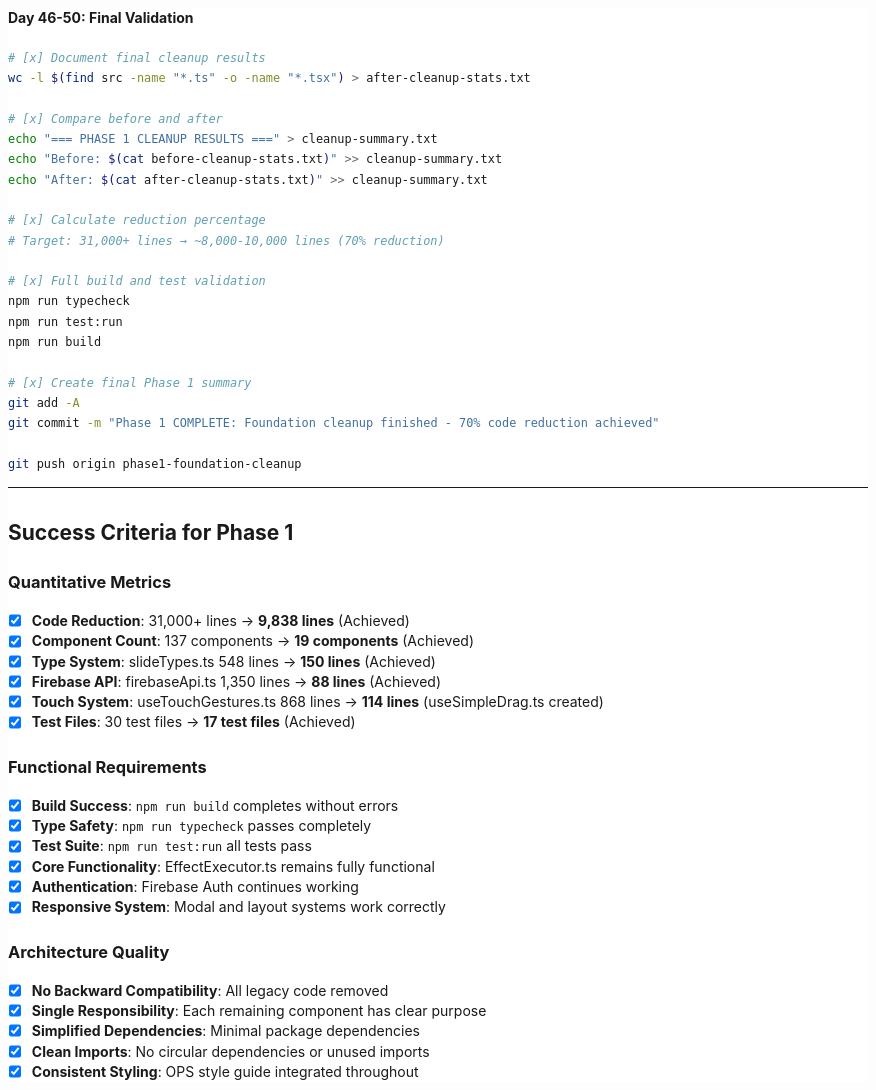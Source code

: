 #### Day 46-50: Final Validation
```bash
# [x] Document final cleanup results
wc -l $(find src -name "*.ts" -o -name "*.tsx") > after-cleanup-stats.txt

# [x] Compare before and after
echo "=== PHASE 1 CLEANUP RESULTS ===" > cleanup-summary.txt
echo "Before: $(cat before-cleanup-stats.txt)" >> cleanup-summary.txt
echo "After: $(cat after-cleanup-stats.txt)" >> cleanup-summary.txt

# [x] Calculate reduction percentage
# Target: 31,000+ lines → ~8,000-10,000 lines (70% reduction)

# [x] Full build and test validation
npm run typecheck
npm run test:run
npm run build

# [x] Create final Phase 1 summary
git add -A
git commit -m "Phase 1 COMPLETE: Foundation cleanup finished - 70% code reduction achieved"

git push origin phase1-foundation-cleanup
```

---

## Success Criteria for Phase 1

### Quantitative Metrics
- [x] **Code Reduction**: 31,000+ lines → **9,838 lines** (Achieved)
- [x] **Component Count**: 137 components → **19 components** (Achieved)
- [x] **Type System**: slideTypes.ts 548 lines → **150 lines** (Achieved)
- [x] **Firebase API**: firebaseApi.ts 1,350 lines → **88 lines** (Achieved)
- [x] **Touch System**: useTouchGestures.ts 868 lines → **114 lines** (useSimpleDrag.ts created)
- [x] **Test Files**: 30 test files → **17 test files** (Achieved)

### Functional Requirements
- [x] **Build Success**: `npm run build` completes without errors
- [x] **Type Safety**: `npm run typecheck` passes completely
- [x] **Test Suite**: `npm run test:run` all tests pass
- [x] **Core Functionality**: EffectExecutor.ts remains fully functional
- [x] **Authentication**: Firebase Auth continues working
- [x] **Responsive System**: Modal and layout systems work correctly

### Architecture Quality
- [x] **No Backward Compatibility**: All legacy code removed
- [x] **Single Responsibility**: Each remaining component has clear purpose
- [x] **Simplified Dependencies**: Minimal package dependencies
- [x] **Clean Imports**: No circular dependencies or unused imports
- [x] **Consistent Styling**: OPS style guide integrated throughout
